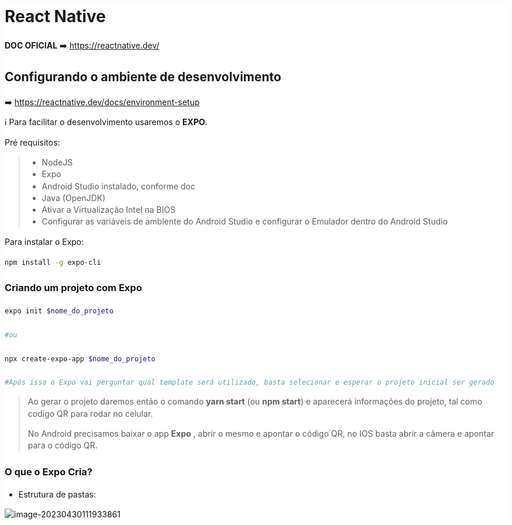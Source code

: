 # React Native

**DOC OFICIAL** :arrow_right: https://reactnative.dev/



## Configurando o ambiente de desenvolvimento

:arrow_right: https://reactnative.dev/docs/environment-setup



:information_source: Para facilitar o desenvolvimento usaremos o **EXPO**.

Pré requisitos:

> - NodeJS
> - Expo
> - Android Studio instalado, conforme doc
> - Java (OpenJDK)
> - Ativar a Virtualização Intel na BIOS
> - Configurar as variáveis de ambiente do Android Studio e configurar o Emulador dentro do Android Studio

Para instalar o Expo:

~~~bash
npm install -g expo-cli
~~~



### Criando um projeto com Expo

~~~bash
expo init $nome_do_projeto

#ou

npx create-expo-app $nome_do_projeto

#Após isso o Expo vai perguntar qual template será utilizado, basta selecionar e esperar o projeto inicial ser gerado
~~~

> Ao gerar o projeto daremos então o comando **yarn start** (ou **npm start**) e aparecerá informações do projeto, tal como codigo QR para rodar no celular.
>
> No Android precisamos baixar o app **Expo** , abrir o mesmo e apontar o código QR, no IOS basta abrir a câmera e apontar para o código QR.



### O que o Expo Cria?

- Estrutura de pastas:

![image-20230430111933861](/home/tec/snap/typora/78/.config/Typora/typora-user-images/image-20230430111933861.png)
